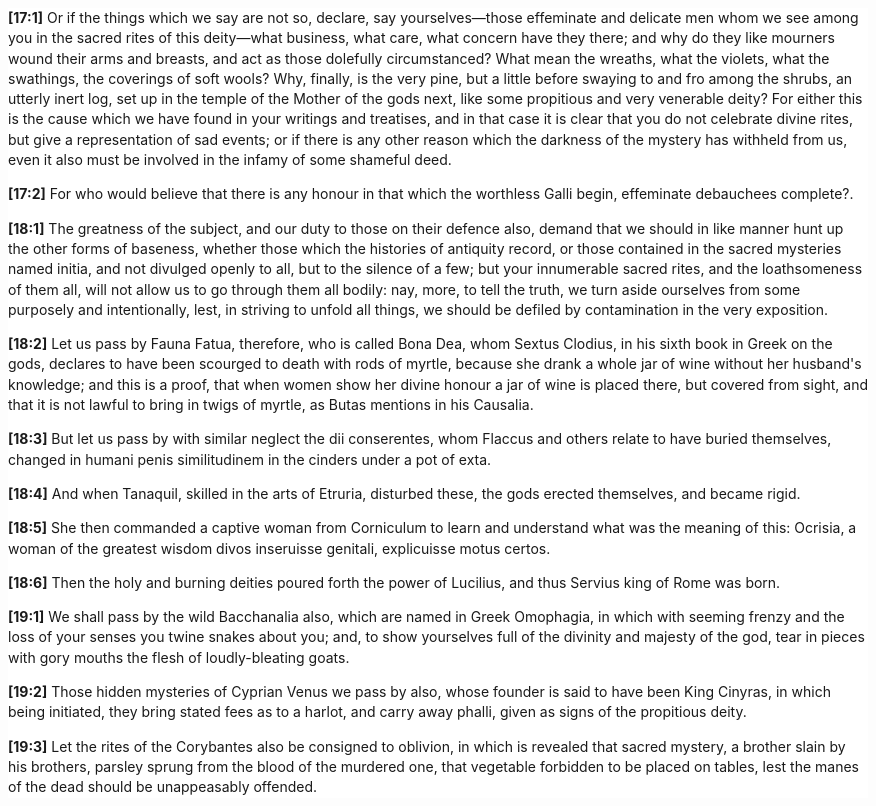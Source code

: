 **[17:1]** Or if the things which we say are not so, declare, say yourselves—those effeminate and delicate men whom we see among you in the sacred rites of this deity—what business, what care, what concern have they there; and why do they like mourners wound their arms and breasts, and act as those dolefully circumstanced? What mean the wreaths, what the violets, what the swathings, the coverings of soft wools? Why, finally, is the very pine, but a little before swaying to and fro among the shrubs, an utterly inert log, set up in the temple of the Mother of the gods next, like some propitious and very venerable deity? For either this is the cause which we have found in your writings and treatises, and in that case it is clear that you do not celebrate divine rites, but give a representation of sad events; or if there is any other reason which the darkness of the mystery has withheld from us, even it also must be involved in the infamy of some shameful deed.

**[17:2]** For who would believe that there is any honour in that which the worthless Galli begin, effeminate debauchees complete?.

**[18:1]** The greatness of the subject, and our duty to those on their defence also, demand that we should in like manner hunt up the other forms of baseness, whether those which the histories of antiquity record, or those contained in the sacred mysteries named initia, and not divulged openly to all, but to the silence of a few; but your innumerable sacred rites, and the loathsomeness of them all, will not allow us to go through them all bodily: nay, more, to tell the truth, we turn aside ourselves from some purposely and intentionally, lest, in striving to unfold all things, we should be defiled by contamination in the very exposition.

**[18:2]** Let us pass by Fauna Fatua, therefore, who is called Bona Dea, whom Sextus Clodius, in his sixth book in Greek on the gods, declares to have been scourged to death with rods of myrtle, because she drank a whole jar of wine without her husband's knowledge; and this is a proof, that when women show her divine honour a jar of wine is placed there, but covered from sight, and that it is not lawful to bring in twigs of myrtle, as Butas mentions in his Causalia.

**[18:3]** But let us pass by with similar neglect the dii conserentes, whom Flaccus and others relate to have buried themselves, changed in humani penis similitudinem in the cinders under a pot of exta.

**[18:4]** And when Tanaquil, skilled in the arts of Etruria, disturbed these, the gods erected themselves, and became rigid.

**[18:5]** She then commanded a captive woman from Corniculum to learn and understand what was the meaning of this: Ocrisia, a woman of the greatest wisdom divos inseruisse genitali, explicuisse motus certos.

**[18:6]** Then the holy and burning deities poured forth the power of Lucilius, and thus Servius king of Rome was born.

**[19:1]** We shall pass by the wild Bacchanalia also, which are named in Greek Omophagia, in which with seeming frenzy and the loss of your senses you twine snakes about you; and, to show yourselves full of the divinity and majesty of the god, tear in pieces with gory mouths the flesh of loudly-bleating goats.

**[19:2]** Those hidden mysteries of Cyprian Venus we pass by also, whose founder is said to have been King Cinyras, in which being initiated, they bring stated fees as to a harlot, and carry away phalli, given as signs of the propitious deity.

**[19:3]** Let the rites of the Corybantes also be consigned to oblivion, in which is revealed that sacred mystery, a brother slain by his brothers, parsley sprung from the blood of the murdered one, that vegetable forbidden to be placed on tables, lest the manes of the dead should be unappeasably offended.
